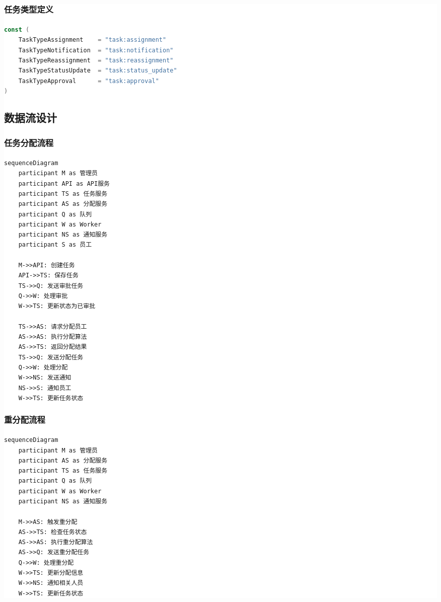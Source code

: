 ### 任务类型定义

```go
const (
    TaskTypeAssignment    = "task:assignment"
    TaskTypeNotification  = "task:notification"
    TaskTypeReassignment  = "task:reassignment"
    TaskTypeStatusUpdate  = "task:status_update"
    TaskTypeApproval      = "task:approval"
)
```

## 数据流设计

### 任务分配流程

```mermaid
sequenceDiagram
    participant M as 管理员
    participant API as API服务
    participant TS as 任务服务
    participant AS as 分配服务
    participant Q as 队列
    participant W as Worker
    participant NS as 通知服务
    participant S as 员工
    
    M->>API: 创建任务
    API->>TS: 保存任务
    TS->>Q: 发送审批任务
    Q->>W: 处理审批
    W->>TS: 更新状态为已审批
    
    TS->>AS: 请求分配员工
    AS->>AS: 执行分配算法
    AS->>TS: 返回分配结果
    TS->>Q: 发送分配任务
    Q->>W: 处理分配
    W->>NS: 发送通知
    NS->>S: 通知员工
    W->>TS: 更新任务状态
```

### 重分配流程

```mermaid
sequenceDiagram
    participant M as 管理员
    participant AS as 分配服务
    participant TS as 任务服务
    participant Q as 队列
    participant W as Worker
    participant NS as 通知服务
    
    M->>AS: 触发重分配
    AS->>TS: 检查任务状态
    AS->>AS: 执行重分配算法
    AS->>Q: 发送重分配任务
    Q->>W: 处理重分配
    W->>TS: 更新分配信息
    W->>NS: 通知相关人员
    W->>TS: 更新任务状态
```
